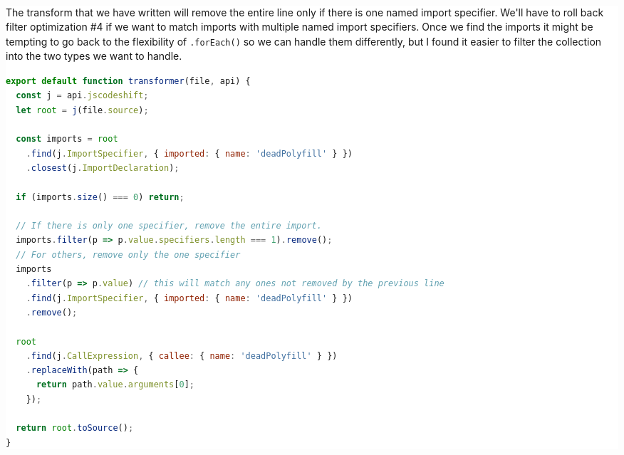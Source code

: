 The transform that we have written will remove the entire line only if there is one named import specifier. We'll have to roll back filter optimization #4 if we want to match imports with multiple named import specifiers. Once we find the imports it might be tempting to go back to the flexibility of `.forEach()` so we can handle them differently, but I found it easier to filter the collection into the two types we want to handle.

```js
export default function transformer(file, api) {
  const j = api.jscodeshift;
  let root = j(file.source);

  const imports = root
    .find(j.ImportSpecifier, { imported: { name: 'deadPolyfill' } })
    .closest(j.ImportDeclaration);

  if (imports.size() === 0) return;

  // If there is only one specifier, remove the entire import.
  imports.filter(p => p.value.specifiers.length === 1).remove();
  // For others, remove only the one specifier
  imports
    .filter(p => p.value) // this will match any ones not removed by the previous line
    .find(j.ImportSpecifier, { imported: { name: 'deadPolyfill' } })
    .remove();

  root
    .find(j.CallExpression, { callee: { name: 'deadPolyfill' } })
    .replaceWith(path => {
      return path.value.arguments[0];
    });

  return root.toSource();
}
```
